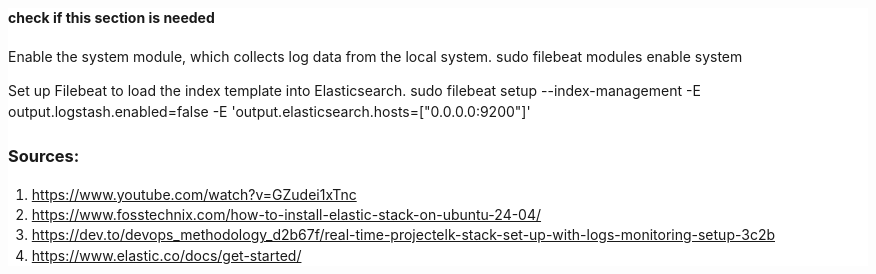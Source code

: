 #### check if this section is needed
Enable the system module, which collects log data from the local system.
sudo filebeat modules enable system

Set up Filebeat to load the index template into Elasticsearch.
sudo filebeat setup --index-management -E output.logstash.enabled=false -E 'output.elasticsearch.hosts=["0.0.0.0:9200"]'


### Sources:
1. https://www.youtube.com/watch?v=GZudei1xTnc
2. https://www.fosstechnix.com/how-to-install-elastic-stack-on-ubuntu-24-04/
3. https://dev.to/devops_methodology_d2b67f/real-time-projectelk-stack-set-up-with-logs-monitoring-setup-3c2b
4. https://www.elastic.co/docs/get-started/
